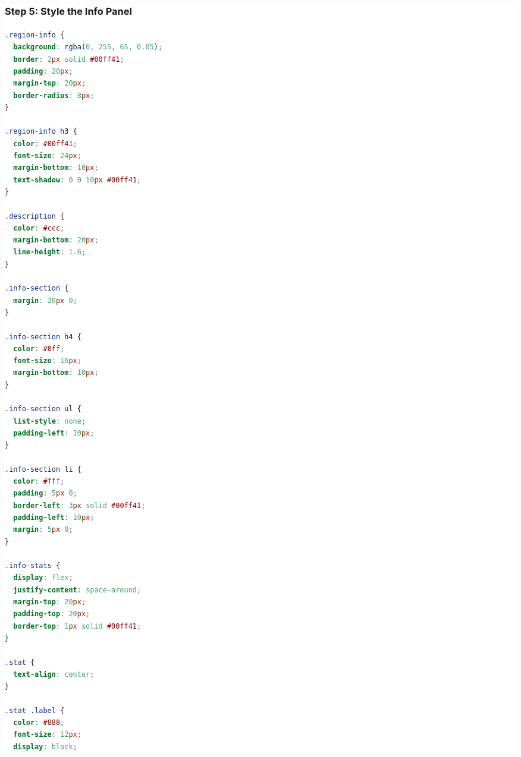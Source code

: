 
### Step 5: Style the Info Panel

```css
.region-info {
  background: rgba(0, 255, 65, 0.05);
  border: 2px solid #00ff41;
  padding: 20px;
  margin-top: 20px;
  border-radius: 8px;
}

.region-info h3 {
  color: #00ff41;
  font-size: 24px;
  margin-bottom: 10px;
  text-shadow: 0 0 10px #00ff41;
}

.description {
  color: #ccc;
  margin-bottom: 20px;
  line-height: 1.6;
}

.info-section {
  margin: 20px 0;
}

.info-section h4 {
  color: #0ff;
  font-size: 16px;
  margin-bottom: 10px;
}

.info-section ul {
  list-style: none;
  padding-left: 10px;
}

.info-section li {
  color: #fff;
  padding: 5px 0;
  border-left: 3px solid #00ff41;
  padding-left: 10px;
  margin: 5px 0;
}

.info-stats {
  display: flex;
  justify-content: space-around;
  margin-top: 20px;
  padding-top: 20px;
  border-top: 1px solid #00ff41;
}

.stat {
  text-align: center;
}

.stat .label {
  color: #888;
  font-size: 12px;
  display: block;
```